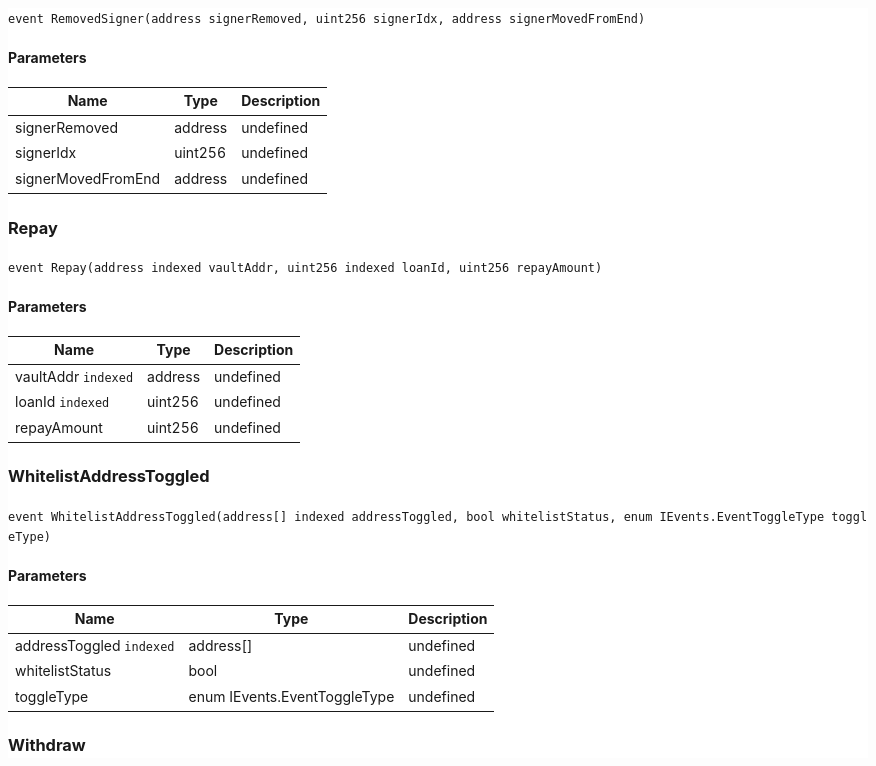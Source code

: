 ```solidity
event RemovedSigner(address signerRemoved, uint256 signerIdx, address signerMovedFromEnd)
```





#### Parameters

| Name | Type | Description |
|---|---|---|
| signerRemoved  | address | undefined |
| signerIdx  | uint256 | undefined |
| signerMovedFromEnd  | address | undefined |

### Repay

```solidity
event Repay(address indexed vaultAddr, uint256 indexed loanId, uint256 repayAmount)
```





#### Parameters

| Name | Type | Description |
|---|---|---|
| vaultAddr `indexed` | address | undefined |
| loanId `indexed` | uint256 | undefined |
| repayAmount  | uint256 | undefined |

### WhitelistAddressToggled

```solidity
event WhitelistAddressToggled(address[] indexed addressToggled, bool whitelistStatus, enum IEvents.EventToggleType toggleType)
```





#### Parameters

| Name | Type | Description |
|---|---|---|
| addressToggled `indexed` | address[] | undefined |
| whitelistStatus  | bool | undefined |
| toggleType  | enum IEvents.EventToggleType | undefined |

### Withdraw
